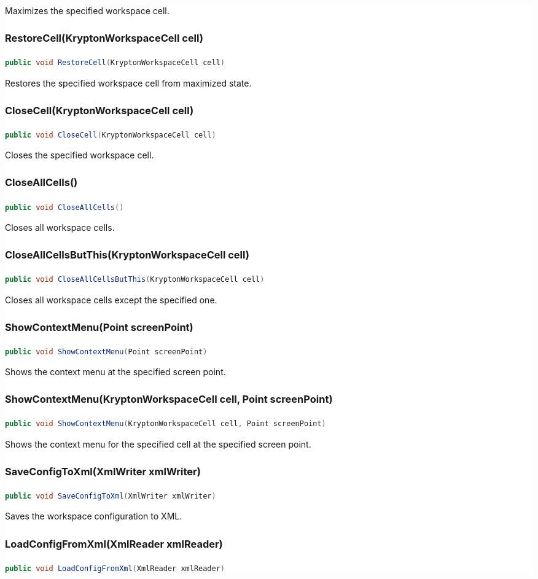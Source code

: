 Maximizes the specified workspace cell.

### RestoreCell(KryptonWorkspaceCell cell)
```csharp
public void RestoreCell(KryptonWorkspaceCell cell)
```

Restores the specified workspace cell from maximized state.

### CloseCell(KryptonWorkspaceCell cell)
```csharp
public void CloseCell(KryptonWorkspaceCell cell)
```

Closes the specified workspace cell.

### CloseAllCells()
```csharp
public void CloseAllCells()
```

Closes all workspace cells.

### CloseAllCellsButThis(KryptonWorkspaceCell cell)
```csharp
public void CloseAllCellsButThis(KryptonWorkspaceCell cell)
```

Closes all workspace cells except the specified one.

### ShowContextMenu(Point screenPoint)
```csharp
public void ShowContextMenu(Point screenPoint)
```

Shows the context menu at the specified screen point.

### ShowContextMenu(KryptonWorkspaceCell cell, Point screenPoint)
```csharp
public void ShowContextMenu(KryptonWorkspaceCell cell, Point screenPoint)
```

Shows the context menu for the specified cell at the specified screen point.

### SaveConfigToXml(XmlWriter xmlWriter)
```csharp
public void SaveConfigToXml(XmlWriter xmlWriter)
```

Saves the workspace configuration to XML.

### LoadConfigFromXml(XmlReader xmlReader)
```csharp
public void LoadConfigFromXml(XmlReader xmlReader)
```
